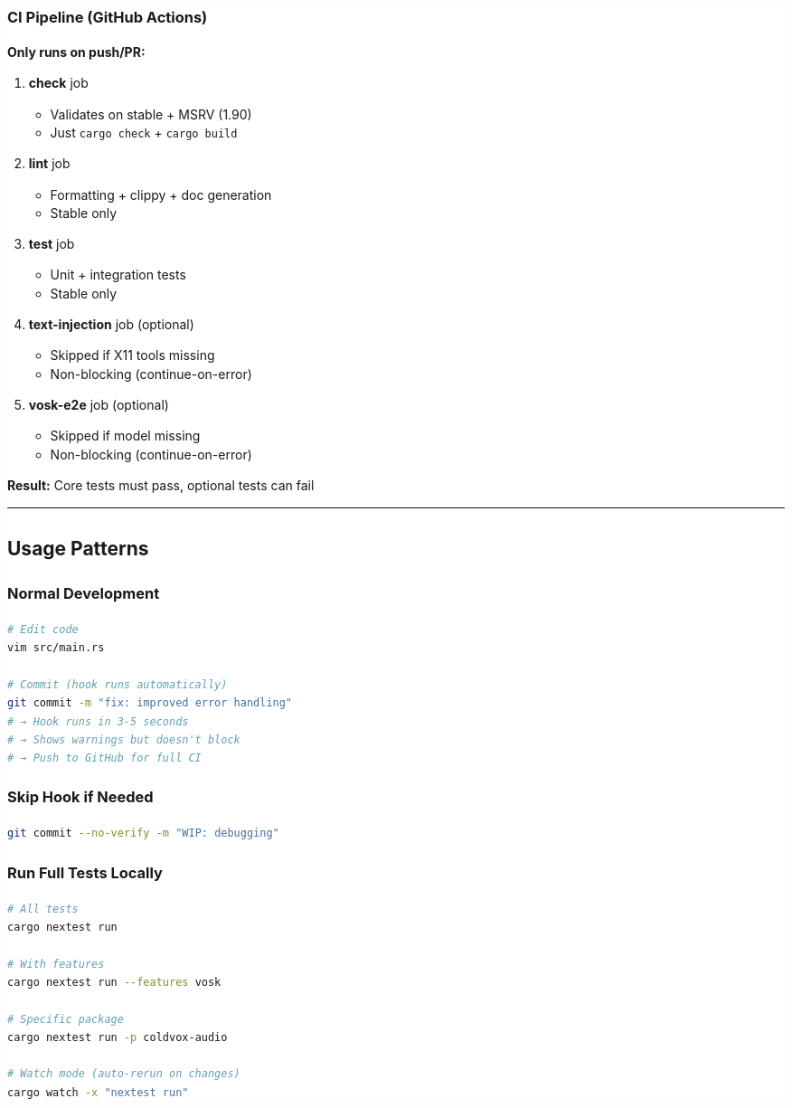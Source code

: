 ### CI Pipeline (GitHub Actions)

**Only runs on push/PR:**

1. **check** job
   - Validates on stable + MSRV (1.90)
   - Just `cargo check` + `cargo build`

2. **lint** job
   - Formatting + clippy + doc generation
   - Stable only

3. **test** job
   - Unit + integration tests
   - Stable only

4. **text-injection** job (optional)
   - Skipped if X11 tools missing
   - Non-blocking (continue-on-error)

5. **vosk-e2e** job (optional)
   - Skipped if model missing
   - Non-blocking (continue-on-error)

**Result:** Core tests must pass, optional tests can fail

---

## Usage Patterns

### Normal Development

```bash
# Edit code
vim src/main.rs

# Commit (hook runs automatically)
git commit -m "fix: improved error handling"
# → Hook runs in 3-5 seconds
# → Shows warnings but doesn't block
# → Push to GitHub for full CI
```

### Skip Hook if Needed

```bash
git commit --no-verify -m "WIP: debugging"
```

### Run Full Tests Locally

```bash
# All tests
cargo nextest run

# With features
cargo nextest run --features vosk

# Specific package
cargo nextest run -p coldvox-audio

# Watch mode (auto-rerun on changes)
cargo watch -x "nextest run"
```
